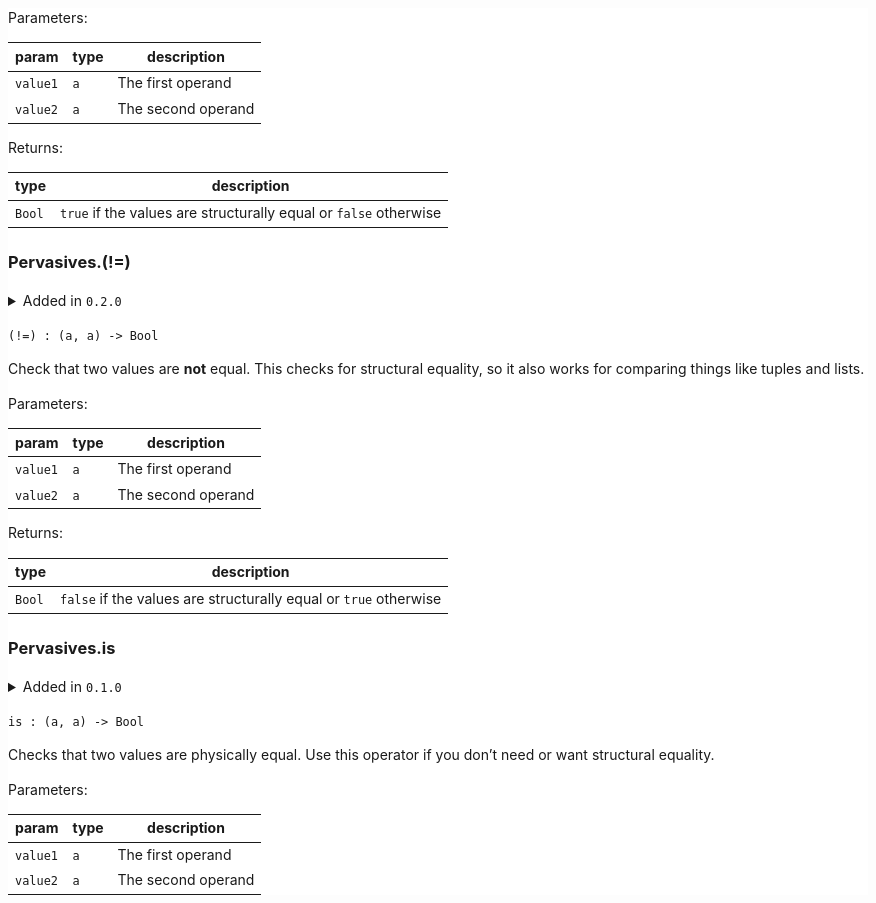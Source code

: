 Parameters:

|param|type|description|
|-----|----|-----------|
|`value1`|`a`|The first operand|
|`value2`|`a`|The second operand|

Returns:

|type|description|
|----|-----------|
|`Bool`|`true` if the values are structurally equal or `false` otherwise|

### Pervasives.**(!=)**

<details disabled><summary tabindex="-1">Added in <code>0.2.0</code></summary></details>

```grain
(!=) : (a, a) -> Bool
```

Check that two values are **not** equal. This checks for structural equality,
so it also works for comparing things like tuples and lists.

Parameters:

|param|type|description|
|-----|----|-----------|
|`value1`|`a`|The first operand|
|`value2`|`a`|The second operand|

Returns:

|type|description|
|----|-----------|
|`Bool`|`false` if the values are structurally equal or `true` otherwise|

### Pervasives.**is**

<details disabled><summary tabindex="-1">Added in <code>0.1.0</code></summary></details>

```grain
is : (a, a) -> Bool
```

Checks that two values are physically equal.
Use this operator if you don’t need or want structural equality.

Parameters:

|param|type|description|
|-----|----|-----------|
|`value1`|`a`|The first operand|
|`value2`|`a`|The second operand|

